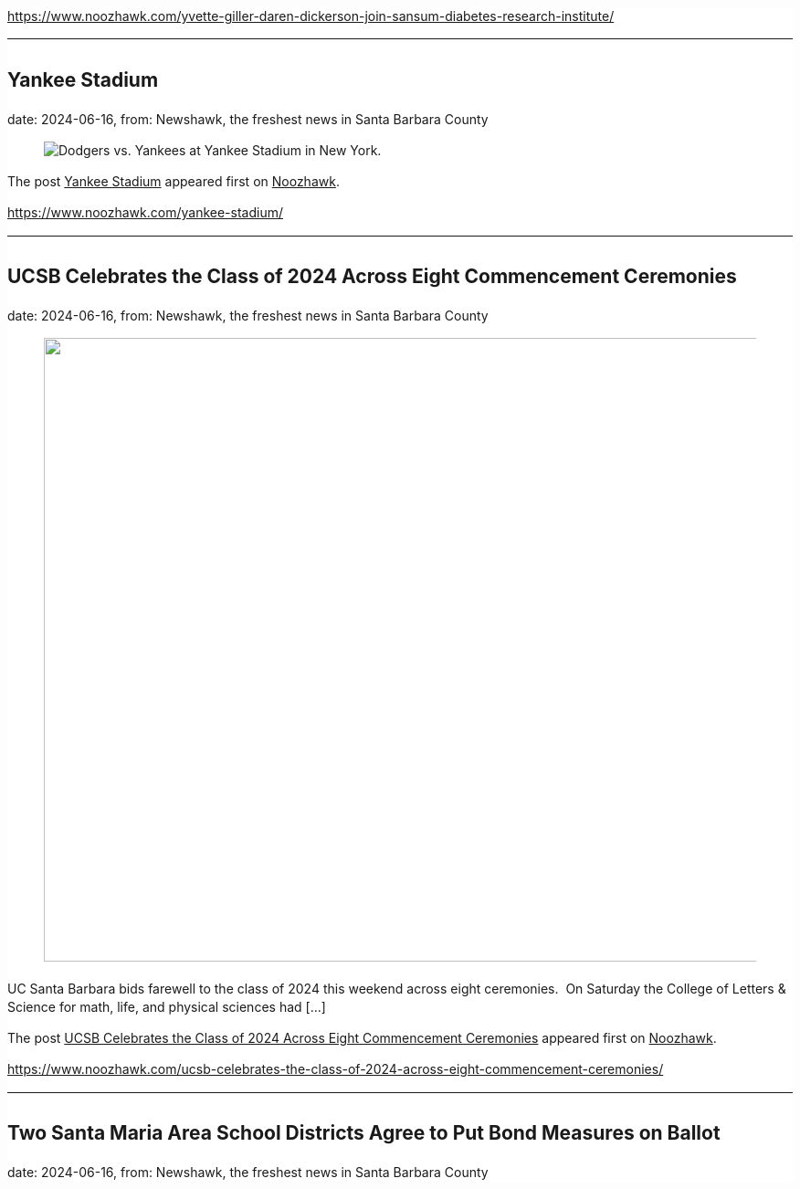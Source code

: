 
<https://www.noozhawk.com/yvette-giller-daren-dickerson-join-sansum-diabetes-research-institute/>

---

## Yankee Stadium

date: 2024-06-16, from: Newshawk, the freshest news in Santa Barbara County

<figure><img width="1024" height="683" src="https://i0.wp.com/www.noozhawk.com/wp-content/uploads/2024/06/061124-POD-Jim-Youngson.jpg?fit=1024%2C683&amp;ssl=1" class="attachment-rss-image-size size-rss-image-size wp-post-image" alt="Dodgers vs. Yankees at Yankee Stadium in New York." decoding="async" srcset="https://i0.wp.com/www.noozhawk.com/wp-content/uploads/2024/06/061124-POD-Jim-Youngson.jpg?w=2500&amp;ssl=1 2500w, https://i0.wp.com/www.noozhawk.com/wp-content/uploads/2024/06/061124-POD-Jim-Youngson.jpg?resize=300%2C200&amp;ssl=1 300w, https://i0.wp.com/www.noozhawk.com/wp-content/uploads/2024/06/061124-POD-Jim-Youngson.jpg?resize=1024%2C683&amp;ssl=1 1024w, https://i0.wp.com/www.noozhawk.com/wp-content/uploads/2024/06/061124-POD-Jim-Youngson.jpg?resize=768%2C512&amp;ssl=1 768w, https://i0.wp.com/www.noozhawk.com/wp-content/uploads/2024/06/061124-POD-Jim-Youngson.jpg?resize=1536%2C1024&amp;ssl=1 1536w, https://i0.wp.com/www.noozhawk.com/wp-content/uploads/2024/06/061124-POD-Jim-Youngson.jpg?resize=2048%2C1366&amp;ssl=1 2048w, https://i0.wp.com/www.noozhawk.com/wp-content/uploads/2024/06/061124-POD-Jim-Youngson.jpg?resize=1200%2C800&amp;ssl=1 1200w, https://i0.wp.com/www.noozhawk.com/wp-content/uploads/2024/06/061124-POD-Jim-Youngson.jpg?resize=1568%2C1046&amp;ssl=1 1568w, https://i0.wp.com/www.noozhawk.com/wp-content/uploads/2024/06/061124-POD-Jim-Youngson.jpg?resize=2000%2C1334&amp;ssl=1 2000w, https://i0.wp.com/www.noozhawk.com/wp-content/uploads/2024/06/061124-POD-Jim-Youngson.jpg?resize=400%2C267&amp;ssl=1 400w, https://i0.wp.com/www.noozhawk.com/wp-content/uploads/2024/06/061124-POD-Jim-Youngson.jpg?resize=706%2C471&amp;ssl=1 706w, https://i0.wp.com/www.noozhawk.com/wp-content/uploads/2024/06/061124-POD-Jim-Youngson.jpg?w=2340&amp;ssl=1 2340w, https://i0.wp.com/www.noozhawk.com/wp-content/uploads/2024/06/061124-POD-Jim-Youngson.jpg?fit=1024%2C683&amp;ssl=1&amp;w=370 370w" sizes="(max-width: 34.9rem) calc(100vw - 2rem), (max-width: 53rem) calc(8 * (100vw / 12)), (min-width: 53rem) calc(6 * (100vw / 12)), 100vw" /></figure>
<p>The post <a href="https://www.noozhawk.com/yankee-stadium/">Yankee Stadium</a> appeared first on <a href="https://www.noozhawk.com">Noozhawk</a>.</p>
 

<https://www.noozhawk.com/yankee-stadium/>

---

## UCSB Celebrates the Class of 2024 Across Eight Commencement Ceremonies

date: 2024-06-16, from: Newshawk, the freshest news in Santa Barbara County

<figure><img width="1024" height="683" src="https://i0.wp.com/www.noozhawk.com/wp-content/uploads/2024/06/061524-UCSB-graduation-2-RC-scaled.jpg?fit=1024%2C683&amp;ssl=1" class="attachment-rss-image-size size-rss-image-size wp-post-image" alt="" decoding="async" loading="lazy" srcset="https://i0.wp.com/www.noozhawk.com/wp-content/uploads/2024/06/061524-UCSB-graduation-2-RC-scaled.jpg?w=2560&amp;ssl=1 2560w, https://i0.wp.com/www.noozhawk.com/wp-content/uploads/2024/06/061524-UCSB-graduation-2-RC-scaled.jpg?resize=300%2C200&amp;ssl=1 300w, https://i0.wp.com/www.noozhawk.com/wp-content/uploads/2024/06/061524-UCSB-graduation-2-RC-scaled.jpg?resize=1024%2C683&amp;ssl=1 1024w, https://i0.wp.com/www.noozhawk.com/wp-content/uploads/2024/06/061524-UCSB-graduation-2-RC-scaled.jpg?resize=768%2C512&amp;ssl=1 768w, https://i0.wp.com/www.noozhawk.com/wp-content/uploads/2024/06/061524-UCSB-graduation-2-RC-scaled.jpg?resize=1536%2C1024&amp;ssl=1 1536w, https://i0.wp.com/www.noozhawk.com/wp-content/uploads/2024/06/061524-UCSB-graduation-2-RC-scaled.jpg?resize=2048%2C1365&amp;ssl=1 2048w, https://i0.wp.com/www.noozhawk.com/wp-content/uploads/2024/06/061524-UCSB-graduation-2-RC-scaled.jpg?resize=1200%2C800&amp;ssl=1 1200w, https://i0.wp.com/www.noozhawk.com/wp-content/uploads/2024/06/061524-UCSB-graduation-2-RC-scaled.jpg?resize=1568%2C1045&amp;ssl=1 1568w, https://i0.wp.com/www.noozhawk.com/wp-content/uploads/2024/06/061524-UCSB-graduation-2-RC-scaled.jpg?resize=2000%2C1333&amp;ssl=1 2000w, https://i0.wp.com/www.noozhawk.com/wp-content/uploads/2024/06/061524-UCSB-graduation-2-RC-scaled.jpg?resize=400%2C267&amp;ssl=1 400w, https://i0.wp.com/www.noozhawk.com/wp-content/uploads/2024/06/061524-UCSB-graduation-2-RC-scaled.jpg?resize=706%2C471&amp;ssl=1 706w, https://i0.wp.com/www.noozhawk.com/wp-content/uploads/2024/06/061524-UCSB-graduation-2-RC-scaled.jpg?w=2340&amp;ssl=1 2340w, https://i0.wp.com/www.noozhawk.com/wp-content/uploads/2024/06/061524-UCSB-graduation-2-RC-scaled.jpg?fit=1024%2C683&amp;ssl=1&amp;w=370 370w" sizes="(max-width: 34.9rem) calc(100vw - 2rem), (max-width: 53rem) calc(8 * (100vw / 12)), (min-width: 53rem) calc(6 * (100vw / 12)), 100vw" /></figure>
<p>UC Santa Barbara bids farewell to the class of 2024 this weekend across eight ceremonies.&#160; On Saturday the College of Letters &#38; Science for math, life, and physical sciences had [&#8230;]</p>
<p>The post <a href="https://www.noozhawk.com/ucsb-celebrates-the-class-of-2024-across-eight-commencement-ceremonies/">UCSB Celebrates the Class of 2024 Across Eight Commencement Ceremonies</a> appeared first on <a href="https://www.noozhawk.com">Noozhawk</a>.</p>
 

<https://www.noozhawk.com/ucsb-celebrates-the-class-of-2024-across-eight-commencement-ceremonies/>

---

## Two Santa Maria Area School Districts Agree to Put Bond Measures on Ballot

date: 2024-06-16, from: Newshawk, the freshest news in Santa Barbara County
